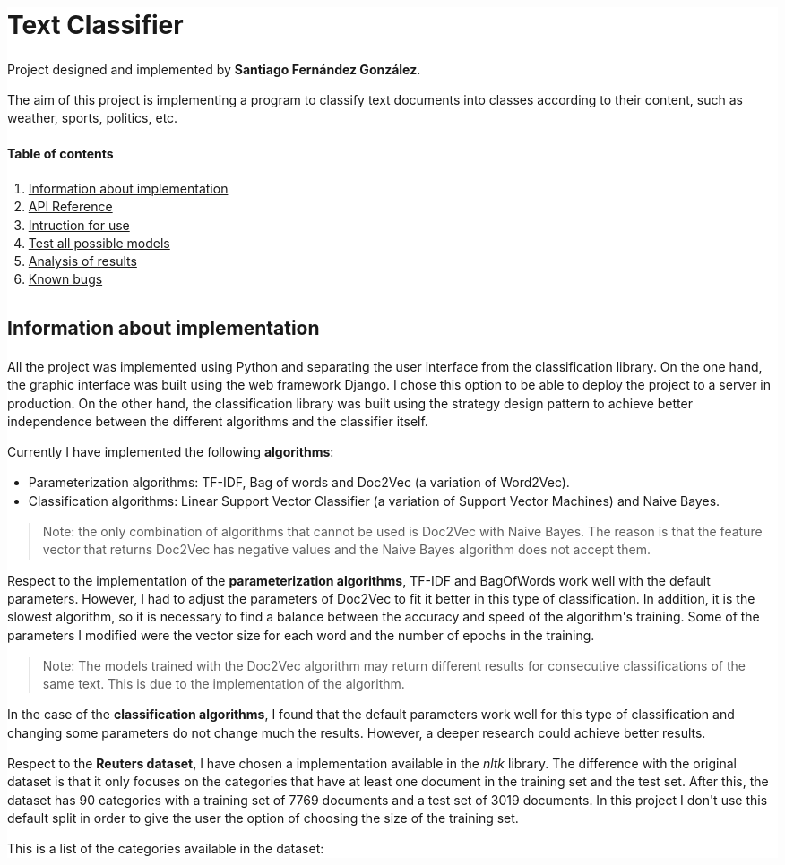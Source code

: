 # Text Classifier

Project designed and implemented by **Santiago Fernández González**.

The aim of this project is implementing a program to classify text documents into classes according to their content, such as weather, sports, politics, etc.

#### Table of contents
1. [Information about implementation](#information-about-implementation)
2. [API Reference](#api-reference)
3. [Intruction for use](#instructions-for-use)
4. [Test all possible models](#test-all-possible-models)
5. [Analysis of results](#analysis-of-results)
6. [Known bugs](#known-bugs)

## Information about implementation

All the project was implemented using Python and separating the user interface from the classification library. On the one hand, the graphic interface was built using the web framework Django. I chose this option to be able to deploy the project to a server in production. On the other hand, the classification library was built using the strategy design pattern to achieve better independence between the different algorithms and the classifier itself.

Currently I have implemented the following **algorithms**:

- Parameterization algorithms: TF-IDF, Bag of words and Doc2Vec (a variation of Word2Vec).
- Classification algorithms: Linear Support Vector Classifier (a variation of Support Vector Machines) and Naive Bayes.

>Note: the only combination of algorithms that cannot be used is Doc2Vec with Naive Bayes. The reason is that the feature vector that returns Doc2Vec has negative values and the Naive Bayes algorithm does not accept them.

Respect to the implementation of the **parameterization algorithms**, TF-IDF and BagOfWords work well with the default parameters. However, I had to adjust the parameters of Doc2Vec to fit it better in this type of classification. In addition, it is the slowest algorithm, so it is necessary to find a balance between the accuracy and speed of the algorithm's training. Some of the parameters I modified were the vector size for each word and the number of epochs in the training.

> Note: The models trained with the Doc2Vec algorithm may return different results for consecutive classifications of the same text. This is due to the implementation of the algorithm.

In the case of the **classification algorithms**, I found that the default parameters work well for this type of classification and changing some parameters do not change much the results. However, a deeper research could achieve better results.


Respect to the **Reuters dataset**, I have chosen a implementation available in the *nltk* library. The difference with the original dataset is that it only focuses on the categories that have at least one document in the training set and the test set. After this, the dataset has 90 categories with a training set of 7769 documents and a test set of 3019 documents. In this project I don't use this default split in order to give the user the option of choosing the size of the training set.

This is a list of the categories available in the dataset:
